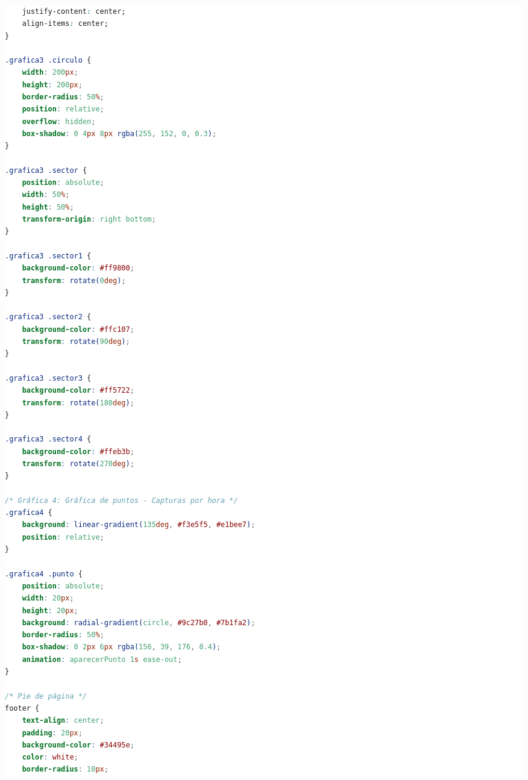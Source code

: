 ```css
    justify-content: center;
    align-items: center;
}

.grafica3 .circulo {
    width: 200px;
    height: 200px;
    border-radius: 50%;
    position: relative;
    overflow: hidden;
    box-shadow: 0 4px 8px rgba(255, 152, 0, 0.3);
}

.grafica3 .sector {
    position: absolute;
    width: 50%;
    height: 50%;
    transform-origin: right bottom;
}

.grafica3 .sector1 {
    background-color: #ff9800;
    transform: rotate(0deg);
}

.grafica3 .sector2 {
    background-color: #ffc107;
    transform: rotate(90deg);
}

.grafica3 .sector3 {
    background-color: #ff5722;
    transform: rotate(180deg);
}

.grafica3 .sector4 {
    background-color: #ffeb3b;
    transform: rotate(270deg);
}

/* Gráfica 4: Gráfica de puntos - Capturas por hora */
.grafica4 {
    background: linear-gradient(135deg, #f3e5f5, #e1bee7);
    position: relative;
}

.grafica4 .punto {
    position: absolute;
    width: 20px;
    height: 20px;
    background: radial-gradient(circle, #9c27b0, #7b1fa2);
    border-radius: 50%;
    box-shadow: 0 2px 6px rgba(156, 39, 176, 0.4);
    animation: aparecerPunto 1s ease-out;
}

/* Pie de página */
footer {
    text-align: center;
    padding: 20px;
    background-color: #34495e;
    color: white;
    border-radius: 10px;
```
